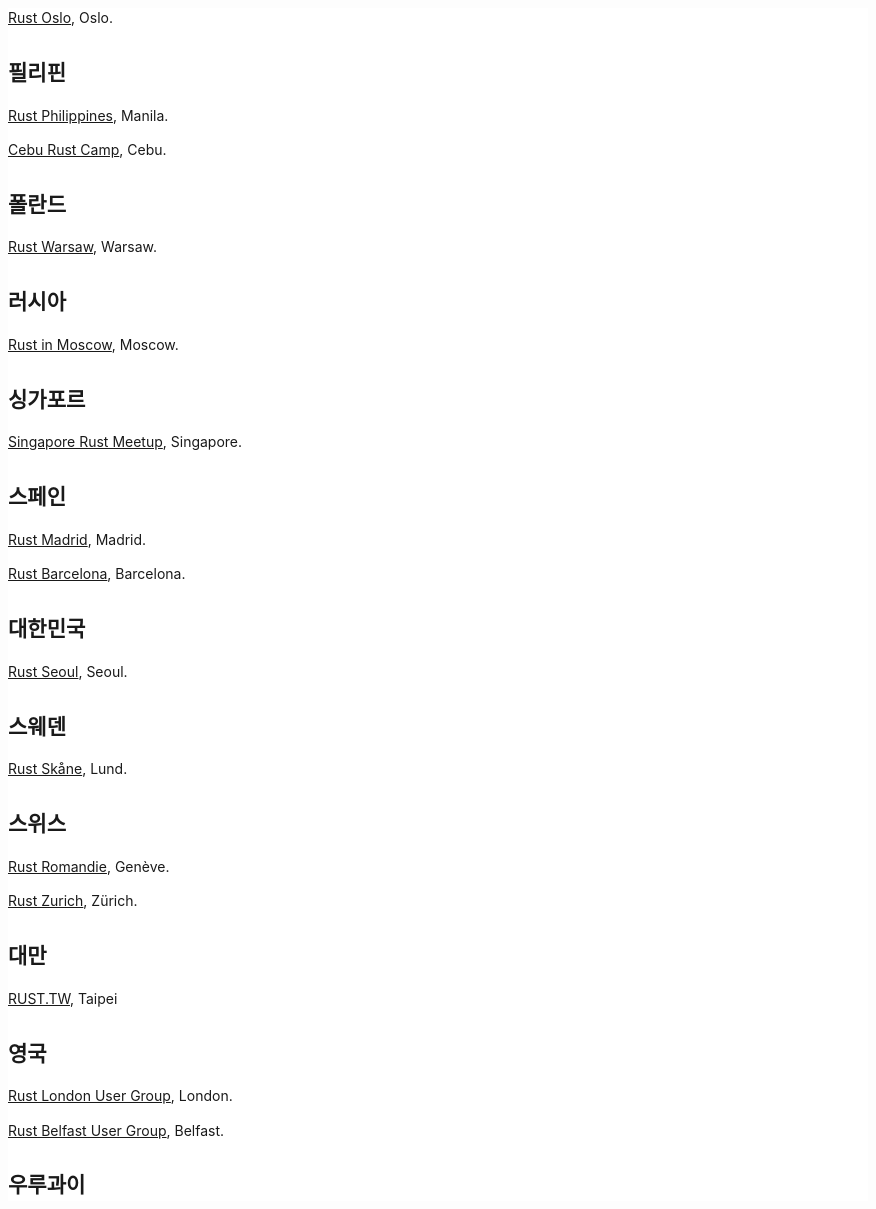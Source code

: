 [Rust Oslo](https://www.meetup.com/Rust-Oslo/), Oslo.

## 필리핀

[Rust Philippines](http://www.rustph.tech), Manila.

[Cebu Rust Camp](https://www.meetup.com/Cebu-Rust-Camp/), Cebu.

## 폴란드

[Rust Warsaw](https://www.meetup.com/Rust-Warsaw/), Warsaw.

## 러시아

[Rust in Moscow](https://www.meetup.com/Rust-%D0%B2-%D0%9C%D0%BE%D1%81%D0%BA%D0%B2%D0%B5/), Moscow.

## 싱가포르

[Singapore Rust Meetup](https://www.meetup.com/Singapore-Rust-Meetup/), Singapore.

## 스페인

[Rust Madrid](https://www.meetup.com/Rust-Madrid/), Madrid.

[Rust Barcelona](https://www.meetup.com/Rust-Barcelona/), Barcelona.

## 대한민국

[Rust Seoul](https://www.meetup.com/Rust-Seoul/), Seoul.

## 스웨덴

[Rust Skåne](https://www.meetup.com/rust-skane/), Lund.

## 스위스

[Rust Romandie](https://www.meetup.com/rust-romandie/), Genève.

[Rust Zurich](https://www.meetup.com/Rust-Zurich/), Zürich.

## 대만

[RUST.TW](https://www.meetup.com/RUST-TW/), Taipei

## 영국

[Rust London User Group](https://www.meetup.com/Rust-London-User-Group/), London.

[Rust Belfast User Group](https://www.meetup.com/Rust-Belfast-Meetup/), Belfast.

## 우루과이
